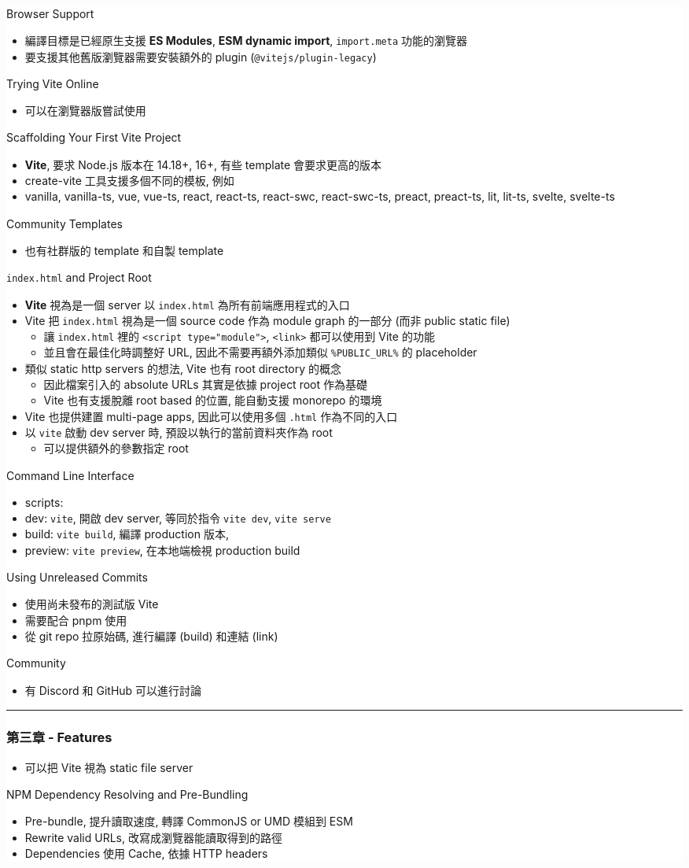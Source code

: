 Browser Support

- 編譯目標是已經原生支援 **ES Modules**, **ESM dynamic import**, `import.meta` 功能的瀏覽器
- 要支援其他舊版瀏覽器需要安裝額外的 plugin (`@vitejs/plugin-legacy`)

Trying Vite Online

- 可以在瀏覽器版嘗試使用

Scaffolding Your First Vite Project

- **Vite**, 要求 Node.js 版本在 14.18+, 16+, 有些 template 會要求更高的版本
- create-vite 工具支援多個不同的模板, 例如
- vanilla, vanilla-ts, vue, vue-ts, react, react-ts, react-swc, react-swc-ts, preact, preact-ts, lit, lit-ts, svelte, svelte-ts

Community Templates

- 也有社群版的 template 和自製 template

`index.html` and Project Root

- **Vite** 視為是一個 server 以 `index.html` 為所有前端應用程式的入口
- Vite 把 `index.html` 視為是一個 source code 作為 module graph 的一部分 (而非 public static file)
  - 讓 `index.html` 裡的 `<script type="module">`, `<link>` 都可以使用到 Vite 的功能
  - 並且會在最佳化時調整好 URL, 因此不需要再額外添加類似 `%PUBLIC_URL%` 的 placeholder
- 類似 static http servers 的想法, Vite 也有 root directory 的概念
  - 因此檔案引入的 absolute URLs 其實是依據 project root 作為基礎
  - Vite 也有支援脫離 root based 的位置, 能自動支援 monorepo 的環境
- Vite 也提供建置 multi-page apps, 因此可以使用多個 `.html` 作為不同的入口
- 以 `vite` 啟動 dev server 時, 預設以執行的當前資料夾作為 root
  - 可以提供額外的參數指定 root

Command Line Interface

- scripts:
- dev: `vite`, 開啟 dev server, 等同於指令 `vite dev`, `vite serve`
- build: `vite build`, 編譯 production 版本,
- preview: `vite preview`, 在本地端檢視 production build

Using Unreleased Commits

- 使用尚未發布的測試版 Vite
- 需要配合 pnpm 使用
- 從 git repo 拉原始碼, 進行編譯 (build) 和連結 (link)

Community

- 有 Discord 和 GitHub 可以進行討論

---

### 第三章 - Features

- 可以把 Vite 視為 static file server

NPM Dependency Resolving and Pre-Bundling

- Pre-bundle, 提升讀取速度, 轉譯 CommonJS or UMD 模組到 ESM
- Rewrite valid URLs, 改寫成瀏覽器能讀取得到的路徑
- Dependencies 使用 Cache, 依據 HTTP headers
